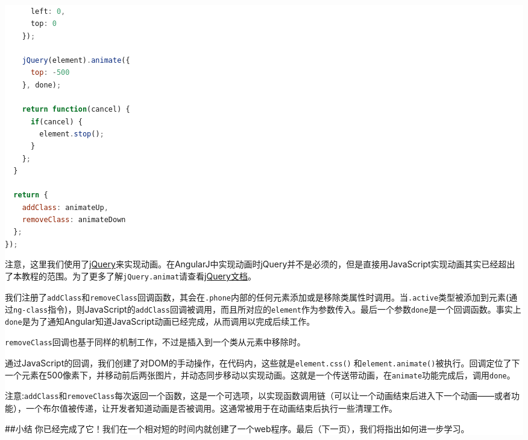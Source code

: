 ```js
      left: 0,
      top: 0
    });

    jQuery(element).animate({
      top: -500
    }, done);

    return function(cancel) {
      if(cancel) {
        element.stop();
      }
    };
  }

  return {
    addClass: animateUp,
    removeClass: animateDown
  };
});
```

注意，这里我们使用了[jQuery](http://jquery.com/)来实现动画。在AngularJ中实现动画时jQuery并不是必须的，但是直接用JavaScript实现动画其实已经超出了本教程的范围。为了更多了解`jQuery.animat`请查看[jQuery文档](http://api.jquery.com/animate/)。

我们注册了`addClass`和`removeClass`回调函数，其会在`.phone`内部的任何元素添加或是移除类属性时调用。当`.active`类型被添加到元素(通过`ng-class`指令)，则JavaScript的`addClass`回调被调用，而且所对应的`element`作为参数传入。最后一个参数`done`是一个回调函数。事实上`done`是为了通知Angular知道JavaScript动画已经完成，从而调用以完成后续工作。

`removeClass`回调也基于同样的机制工作，不过是插入到一个类从元素中移除时。

通过JavaScript的回调，我们创建了对DOM的手动操作，在代码内，这些就是`element.css()` 和`element.animate()`被执行。回调定位了下一个元素在500像素下，并移动前后两张图片，并动态同步移动以实现动画。这就是一个传送带动画，在`animate`功能完成后，调用`done`。

注意:`addClass`和`removeClass`每次返回一个函数，这是一个可选项，以实现函数调用链（可以让一个动画结束后进入下一个动画——或者功能），一个布尔值被传递，让开发者知道动画是否被调用。这通常被用于在动画结束后执行一些清理工作。


##小结
你已经完成了它！我们在一个相对短的时间内就创建了一个web程序。最后（下一页），我们将指出如何进一步学习。















